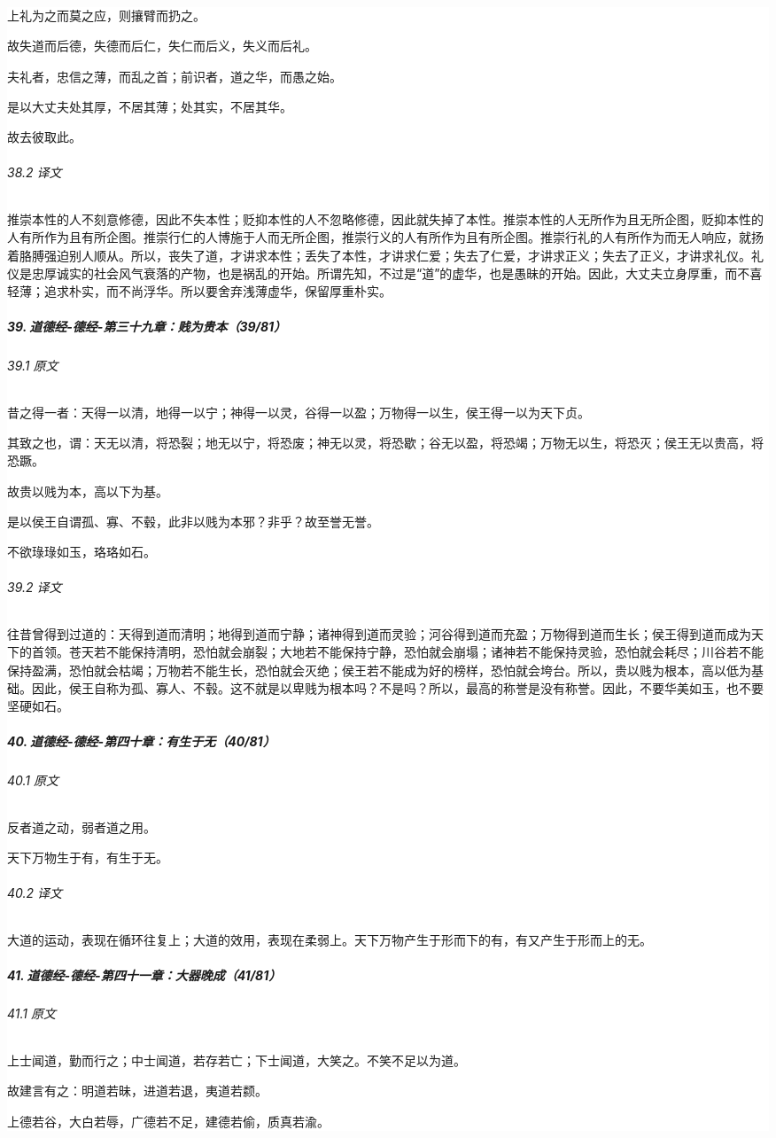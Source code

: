 上礼为之而莫之应，则攘臂而扔之。

故失道而后德，失德而后仁，失仁而后义，失义而后礼。

夫礼者，忠信之薄，而乱之首；前识者，道之华，而愚之始。

是以大丈夫处其厚，不居其薄；处其实，不居其华。

故去彼取此。
>
###### 38.2 译文
>
推崇本性的人不刻意修德，因此不失本性；贬抑本性的人不忽略修德，因此就失掉了本性。推崇本性的人无所作为且无所企图，贬抑本性的人有所作为且有所企图。推崇行仁的人博施于人而无所企图，推崇行义的人有所作为且有所企图。推崇行礼的人有所作为而无人响应，就扬着胳膊强迫别人顺从。所以，丧失了道，才讲求本性；丢失了本性，才讲求仁爱；失去了仁爱，才讲求正义；失去了正义，才讲求礼仪。礼仪是忠厚诚实的社会风气衰落的产物，也是祸乱的开始。所谓先知，不过是“道”的虚华，也是愚昧的开始。因此，大丈夫立身厚重，而不喜轻薄；追求朴实，而不尚浮华。所以要舍弃浅薄虚华，保留厚重朴实。
>
##### 39. 道德经-德经-第三十九章：贱为贵本（39/81）
###### 39.1 原文
>
昔之得一者：天得一以清，地得一以宁；神得一以灵，谷得一以盈；万物得一以生，侯王得一以为天下贞。

其致之也，谓：天无以清，将恐裂；地无以宁，将恐废；神无以灵，将恐歇；谷无以盈，将恐竭；万物无以生，将恐灭；侯王无以贵高，将恐蹶。

故贵以贱为本，高以下为基。

是以侯王自谓孤、寡、不毂，此非以贱为本邪？非乎？故至誉无誉。

不欲琭琭如玉，珞珞如石。
>
###### 39.2 译文
>
往昔曾得到过道的：天得到道而清明；地得到道而宁静；诸神得到道而灵验；河谷得到道而充盈；万物得到道而生长；侯王得到道而成为天下的首领。苍天若不能保持清明，恐怕就会崩裂；大地若不能保持宁静，恐怕就会崩塌；诸神若不能保持灵验，恐怕就会耗尽；川谷若不能保持盈满，恐怕就会枯竭；万物若不能生长，恐怕就会灭绝；侯王若不能成为好的榜样，恐怕就会垮台。所以，贵以贱为根本，高以低为基础。因此，侯王自称为孤、寡人、不毂。这不就是以卑贱为根本吗？不是吗？所以，最高的称誉是没有称誉。因此，不要华美如玉，也不要坚硬如石。
>
##### 40. 道德经-德经-第四十章：有生于无（40/81）
###### 40.1 原文
>
反者道之动，弱者道之用。

天下万物生于有，有生于无。
>
###### 40.2 译文
>
大道的运动，表现在循环往复上；大道的效用，表现在柔弱上。天下万物产生于形而下的有，有又产生于形而上的无。
>
##### 41. 道德经-德经-第四十一章：大器晚成（41/81）
###### 41.1 原文
>
上士闻道，勤而行之；中士闻道，若存若亡；下士闻道，大笑之。不笑不足以为道。

故建言有之：明道若昧，进道若退，夷道若颣。

上德若谷，大白若辱，广德若不足，建德若偷，质真若渝。

